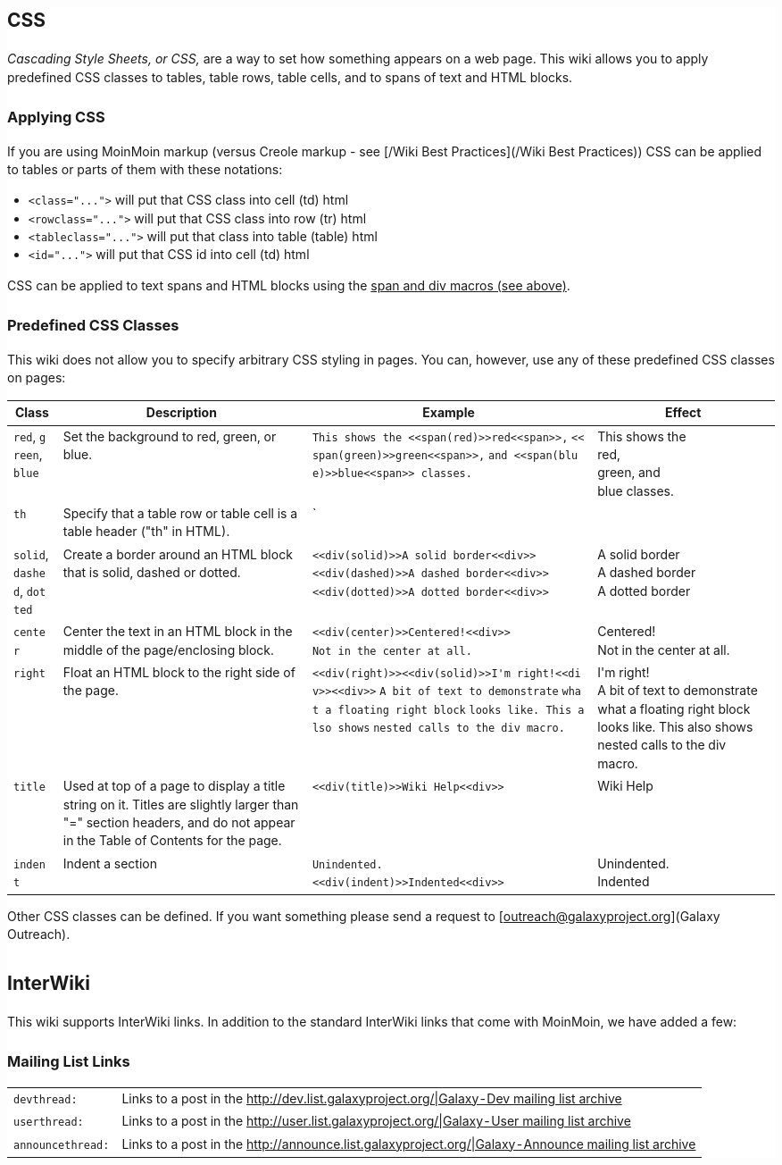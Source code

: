## CSS

*Cascading Style Sheets, or CSS,* are a way to set how something appears on a web page.  This wiki allows you to apply predefined CSS classes to tables, table rows, table cells, and to spans of text and HTML blocks.

### Applying CSS

If you are using MoinMoin markup (versus Creole markup - see [/Wiki Best Practices](/Wiki Best Practices)) CSS can be applied to tables or parts of them with these notations:

* `<class="...">` will put that CSS class into cell (td) html
* `<rowclass="...">` will put that CSS class into row (tr) html
* `<tableclass="...">` will put that class into table (table) html
* `<id="...">` will put that CSS id into cell (td) html
 
CSS can be applied to text spans and HTML blocks using the [span and div macros (see above)](#macros).

### Predefined CSS Classes

This wiki does not allow you to specify arbitrary CSS styling in pages.  You can, however, use any of these predefined CSS classes on pages:

| Class |  Description  |  Example  |  Effect  | 
| ----- | ------------ | -------- | ------- | 
| `red`, `green`, `blue`  |  Set the background to red, green, or blue.  |  `This shows the <<span(red)>>red<<span>>,` `<<span(green)>>green<<span>>,` `and <<span(blue)>>blue<<span>> classes.`  |  This shows the <div class='red'>red</span>, <div class='green'>green</span>, and <div class='blue'>blue</span> classes.  | 
| `th` |  Specify that a table row or table cell is a table header ("th" in HTML).  |  `||<rowclass="th"> Class || Description || Example ...`  |  See top of this table.  | 
| `solid`, `dashed`, `dotted` |  Create a border around an HTML block that is solid, dashed or dotted.  |  `<<div(solid)>>A solid border<<div>>`<br />`<<div(dashed)>>A dashed border<<div>>`<br />`<<div(dotted)>>A dotted border<<div>>`  |  <div class='solid'>A solid border</div><div class='dashed'>A dashed border</div><div class='dotted'>A dotted border</div>  | 
| `center` |  Center the text in an HTML block in the middle of the page/enclosing block.  |  `<<div(center)>>Centered!<<div>>`<br />`Not in the center at all.`  |  <div class='center'>Centered!</div>Not in the center at all.  | 
| `right` |  Float an HTML block to the right side of the page.  |  `<<div(right)>><<div(solid)>>I'm right!<<div>><<div>>` `A bit of text to demonstrate` `what a floating right block` `looks like. This also shows` `nested calls to the div macro.`  |  <div class='right'><div class='solid'>I'm right!</div></div> A bit of text to demonstrate what a floating right block looks like. This also shows nested calls to the div macro.  | 
| `title` |  Used at top of a page to display a title string on it.  Titles are slightly larger than "=" section headers, and do not appear in the Table of Contents for the page.  |  `<<div(title)>>Wiki Help<<div>>`  |  <div class='title'>Wiki Help</div>  | 
| `indent` |  Indent a section  |  `Unindented.`<br />`<<div(indent)>>Indented<<div>>`  |  Unindented.<br /><div class='indent'>Indented</div>  | 

Other CSS classes can be defined.  If you want something please send a request to [outreach@galaxyproject.org](Galaxy Outreach).

## InterWiki

This wiki supports InterWiki links.  In addition to the standard InterWiki links that come with MoinMoin, we have added a few:

### Mailing List Links
<table>
  <tr>
    <td> <code>devthread:</code> </td>
    <td> Links to a post in the <a href='http://dev.list.galaxyproject.org/|Galaxy-Dev mailing list archive'>http://dev.list.galaxyproject.org/|Galaxy-Dev mailing list archive</a> </td>
  </tr>
  <tr>
    <td> <code>userthread:</code> </td>
    <td> Links to a post in the <a href='http://user.list.galaxyproject.org/|Galaxy-User mailing list archive'>http://user.list.galaxyproject.org/|Galaxy-User mailing list archive</a> </td>
  </tr>
  <tr>
    <td> <code>announcethread:</code> </td>
    <td> Links to a post in the <a href='http://announce.list.galaxyproject.org/|Galaxy-Announce mailing list archive'>http://announce.list.galaxyproject.org/|Galaxy-Announce mailing list archive</a> </td>
  </tr>